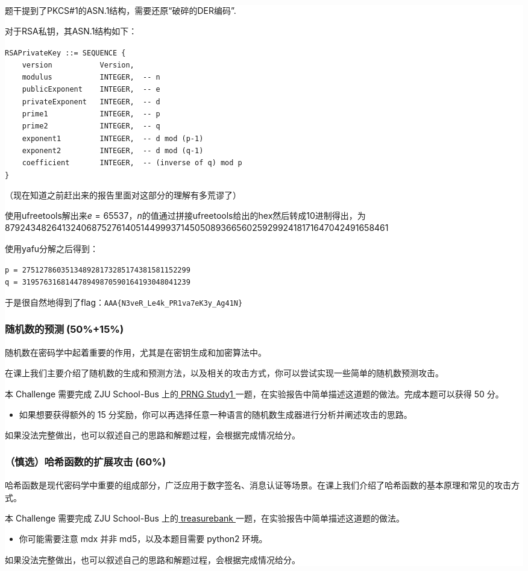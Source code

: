 题干提到了PKCS#1的ASN.1结构，需要还原“破碎的DER编码”.

对于RSA私钥，其ASN.1结构如下：

```
RSAPrivateKey ::= SEQUENCE {
    version           Version,
    modulus           INTEGER,  -- n
    publicExponent    INTEGER,  -- e
    privateExponent   INTEGER,  -- d
    prime1            INTEGER,  -- p
    prime2            INTEGER,  -- q
    exponent1         INTEGER,  -- d mod (p-1)
    exponent2         INTEGER,  -- d mod (q-1)
    coefficient       INTEGER,  -- (inverse of q) mod p
}
```

（现在知道之前赶出来的报告里面对这部分的理解有多荒谬了）

使用ufreetools解出来$e= 65537$，$n$的值通过拼接ufreetools给出的hex然后转成10进制得出，为87924348264132406875276140514499937145050893665602592992418171647042491658461

使用yafu分解之后得到：

```
p = 275127860351348928173285174381581152299
q = 319576316814478949870590164193048041239
```

于是很自然地得到了flag：`AAA{N3veR_Le4k_PR1va7eK3y_Ag41N}`



### 随机数的预测 (50%+15%)

随机数在密码学中起着重要的作用，尤其是在密钥生成和加密算法中。
>
在课上我们主要介绍了随机数的生成和预测方法，以及相关的攻击方式，你可以尝试实现一些简单的随机数预测攻击。
>
本 Challenge 需要完成 ZJU School-Bus 上的[ PRNG Study1 ](https://zjusec.com/challenges/94)一题，在实验报告中简单描述这道题的做法。完成本题可以获得 50 分。
>
- 如果想要获得额外的 15 分奖励，你可以再选择任意一种语言的随机数生成器进行分析并阐述攻击的思路。
>
如果没法完整做出，也可以叙述自己的思路和解题过程，会根据完成情况给分。





### （慎选）哈希函数的扩展攻击 (60%)

哈希函数是现代密码学中重要的组成部分，广泛应用于数字签名、消息认证等场景。在课上我们介绍了哈希函数的基本原理和常见的攻击方式。
>
本 Challenge 需要完成 ZJU School-Bus 上的[ treasurebank ](https://zjusec.com/challenges/32)一题，在实验报告中简单描述这道题的做法。
>
- 你可能需要注意 mdx 并非 md5，以及本题目需要 python2 环境。
>
如果没法完整做出，也可以叙述自己的思路和解题过程，会根据完成情况给分。
